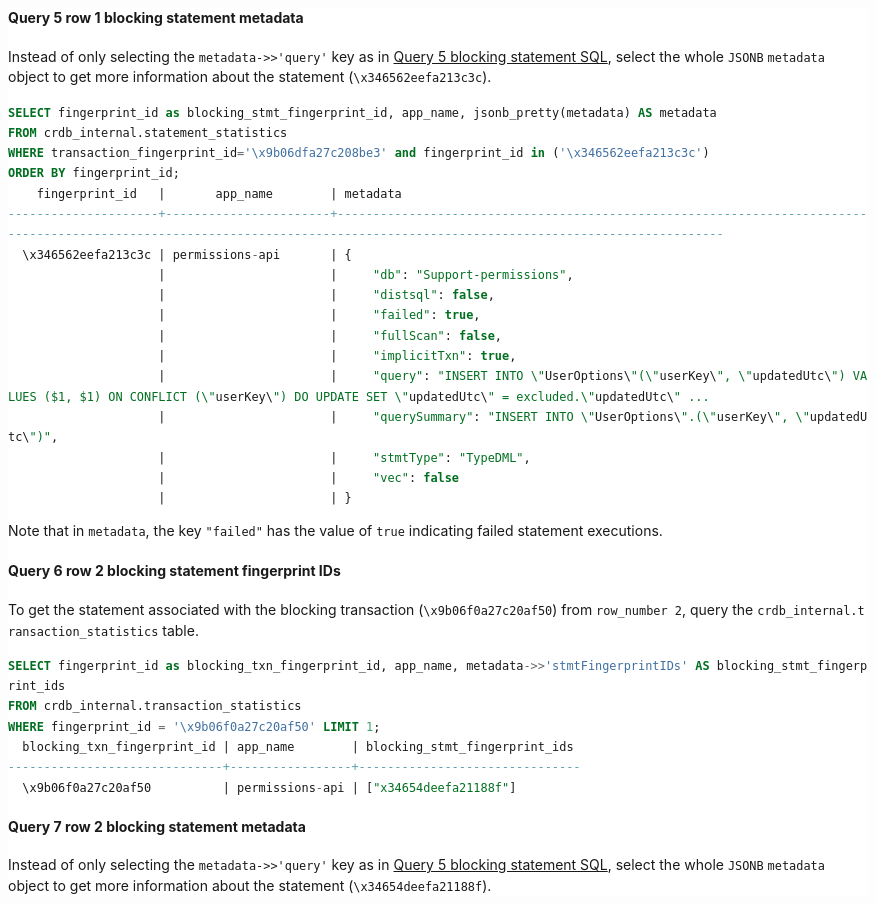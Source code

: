 #### Query 5 row 1 blocking statement metadata

Instead of only selecting the `metadata->>'query'` key as in [Query 5 blocking statement SQL](#query-5-blocking-statement-sql), select the whole `JSONB` `metadata` object to get more information about the statement (`\x346562eefa213c3c`).

~~~ sql
SELECT fingerprint_id as blocking_stmt_fingerprint_id, app_name, jsonb_pretty(metadata) AS metadata
FROM crdb_internal.statement_statistics
WHERE transaction_fingerprint_id='\x9b06dfa27c208be3' and fingerprint_id in ('\x346562eefa213c3c')
ORDER BY fingerprint_id;
    fingerprint_id   |       app_name        | metadata
---------------------+-----------------------+------------------------------------------------------------------------------------------------------------------------------------------------------------------------------
  \x346562eefa213c3c | permissions-api       | {
                     |                       |     "db": "Support-permissions",
                     |                       |     "distsql": false,
                     |                       |     "failed": true,
                     |                       |     "fullScan": false,
                     |                       |     "implicitTxn": true,
                     |                       |     "query": "INSERT INTO \"UserOptions\"(\"userKey\", \"updatedUtc\") VALUES ($1, $1) ON CONFLICT (\"userKey\") DO UPDATE SET \"updatedUtc\" = excluded.\"updatedUtc\" ...
                     |                       |     "querySummary": "INSERT INTO \"UserOptions\".(\"userKey\", \"updatedUtc\")",
                     |                       |     "stmtType": "TypeDML",
                     |                       |     "vec": false
                     |                       | }
~~~

Note that in `metadata`, the key `"failed"` has the value of `true` indicating failed statement executions.

#### Query 6 row 2 blocking statement fingerprint IDs

To get the statement associated with the blocking transaction (`\x9b06f0a27c20af50`) from `row_number 2`, query the `crdb_internal.transaction_statistics` table.

~~~ sql
SELECT fingerprint_id as blocking_txn_fingerprint_id, app_name, metadata->>'stmtFingerprintIDs' AS blocking_stmt_fingerprint_ids
FROM crdb_internal.transaction_statistics
WHERE fingerprint_id = '\x9b06f0a27c20af50' LIMIT 1;
  blocking_txn_fingerprint_id | app_name        | blocking_stmt_fingerprint_ids
------------------------------+-----------------+-------------------------------
  \x9b06f0a27c20af50          | permissions-api | ["x34654deefa21188f"]
~~~

#### Query 7 row 2 blocking statement metadata

Instead of only selecting the `metadata->>'query'` key as in [Query 5 blocking statement SQL](#query-5-blocking-statement-sql), select the whole `JSONB` `metadata` object to get more information about the statement (`\x34654deefa21188f`).
